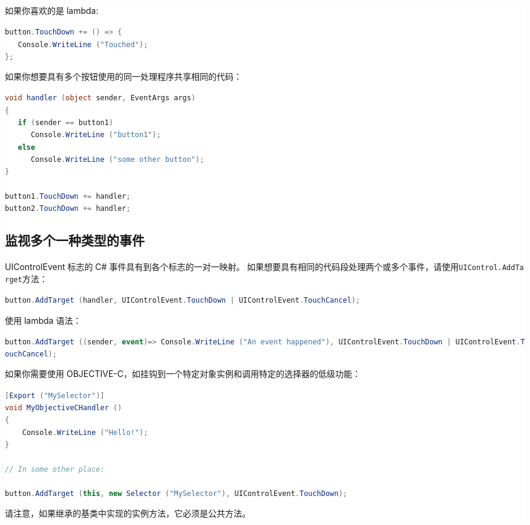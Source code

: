 如果你喜欢的是 lambda:

```csharp
button.TouchDown += () => {
   Console.WriteLine ("Touched");
};
```

如果你想要具有多个按钮使用的同一处理程序共享相同的代码：

```csharp
void handler (object sender, EventArgs args)
{
   if (sender == button1)
      Console.WriteLine ("button1");
   else
      Console.WriteLine ("some other button");
}

button1.TouchDown += handler;
button2.TouchDown += handler;
```

<a name="Monitoring_more_than_one_kind_of_Event" />


## <a name="monitoring-more-than-one-kind-of-event"></a>监视多个一种类型的事件

UIControlEvent 标志的 C# 事件具有到各个标志的一对一映射。 如果想要具有相同的代码段处理两个或多个事件，请使用`UIControl.AddTarget`方法：

```csharp
button.AddTarget (handler, UIControlEvent.TouchDown | UIControlEvent.TouchCancel);
```

使用 lambda 语法：

```csharp
button.AddTarget ((sender, event)=> Console.WriteLine ("An event happened"), UIControlEvent.TouchDown | UIControlEvent.TouchCancel);
```

如果你需要使用 OBJECTIVE-C，如挂钩到一个特定对象实例和调用特定的选择器的低级功能：

```csharp
[Export ("MySelector")]
void MyObjectiveCHandler ()
{
    Console.WriteLine ("Hello!");
}

// In some other place:

button.AddTarget (this, new Selector ("MySelector"), UIControlEvent.TouchDown);
```

请注意，如果继承的基类中实现的实例方法，它必须是公共方法。
